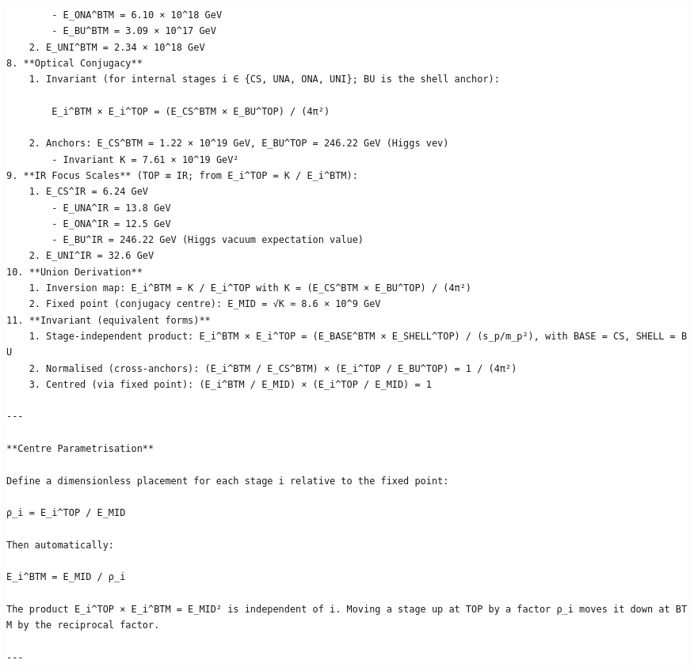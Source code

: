             - E_ONA^BTM = 6.10 × 10^18 GeV
            - E_BU^BTM = 3.09 × 10^17 GeV
        2. E_UNI^BTM = 2.34 × 10^18 GeV
    8. **Optical Conjugacy**
        1. Invariant (for internal stages i ∈ {CS, UNA, ONA, UNI}; BU is the shell anchor):
            
            E_i^BTM × E_i^TOP = (E_CS^BTM × E_BU^TOP) / (4π²)
            
        2. Anchors: E_CS^BTM = 1.22 × 10^19 GeV, E_BU^TOP = 246.22 GeV (Higgs vev)
            - Invariant K = 7.61 × 10^19 GeV²
    9. **IR Focus Scales** (TOP ≡ IR; from E_i^TOP = K / E_i^BTM):
        1. E_CS^IR = 6.24 GeV
            - E_UNA^IR = 13.8 GeV
            - E_ONA^IR = 12.5 GeV
            - E_BU^IR = 246.22 GeV (Higgs vacuum expectation value)
        2. E_UNI^IR = 32.6 GeV
    10. **Union Derivation**
        1. Inversion map: E_i^BTM = K / E_i^TOP with K = (E_CS^BTM × E_BU^TOP) / (4π²)
        2. Fixed point (conjugacy centre): E_MID = √K ≈ 8.6 × 10^9 GeV
    11. **Invariant (equivalent forms)**
        1. Stage-independent product: E_i^BTM × E_i^TOP = (E_BASE^BTM × E_SHELL^TOP) / (s_p/m_p²), with BASE = CS, SHELL = BU
        2. Normalised (cross-anchors): (E_i^BTM / E_CS^BTM) × (E_i^TOP / E_BU^TOP) = 1 / (4π²)
        3. Centred (via fixed point): (E_i^BTM / E_MID) × (E_i^TOP / E_MID) = 1
    
    ---
    
    **Centre Parametrisation**
    
    Define a dimensionless placement for each stage i relative to the fixed point:
    
    ρ_i = E_i^TOP / E_MID
    
    Then automatically:
    
    E_i^BTM = E_MID / ρ_i
    
    The product E_i^TOP × E_i^BTM = E_MID² is independent of i. Moving a stage up at TOP by a factor ρ_i moves it down at BTM by the reciprocal factor.
    
    ---